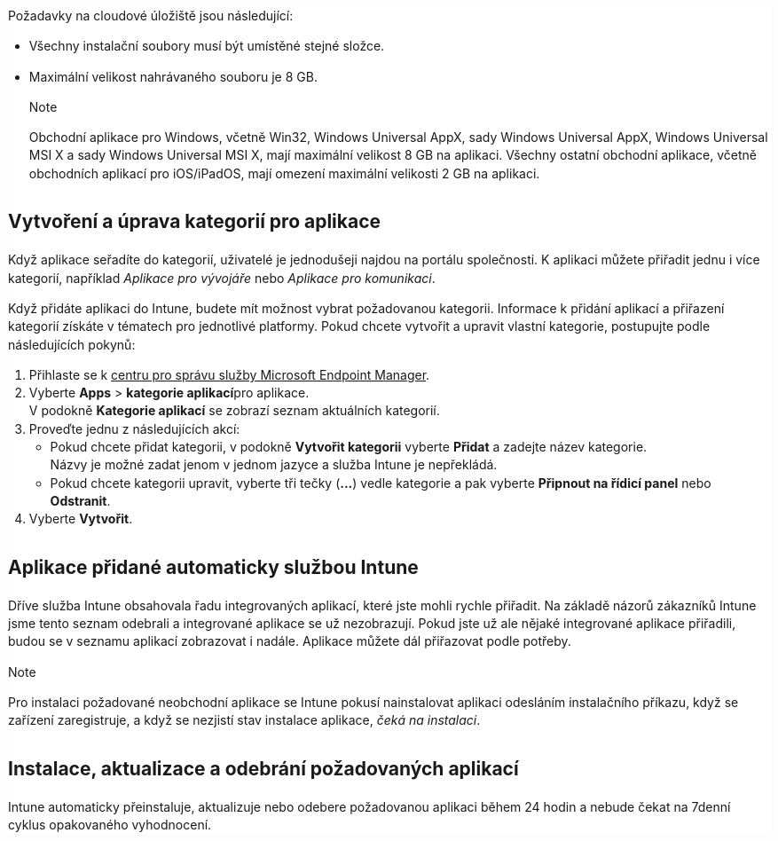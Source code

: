 Požadavky na cloudové úložiště jsou následující:

- Všechny instalační soubory musí být umístěné stejné složce.
- Maximální velikost nahrávaného souboru je 8 GB.

  > [!NOTE]
  > Obchodní aplikace pro Windows, včetně Win32, Windows Universal AppX, sady Windows Universal AppX, Windows Universal MSI X a sady Windows Universal MSI X, mají maximální velikost 8 GB na aplikaci. Všechny ostatní obchodní aplikace, včetně obchodních aplikací pro iOS/iPadOS, mají omezení maximální velikosti 2 GB na aplikaci.

## <a name="create-and-edit-categories-for-apps"></a>Vytvoření a úprava kategorií pro aplikace

Když aplikace seřadíte do kategorií, uživatelé je jednodušeji najdou na portálu společnosti. K aplikaci můžete přiřadit jednu i více kategorií, například *Aplikace pro vývojáře* nebo *Aplikace pro komunikaci*.

Když přidáte aplikaci do Intune, budete mít možnost vybrat požadovanou kategorii. Informace k přidání aplikací a přiřazení kategorií získáte v tématech pro jednotlivé platformy. Pokud chcete vytvořit a upravit vlastní kategorie, postupujte podle následujících pokynů:

1. Přihlaste se k [centru pro správu služby Microsoft Endpoint Manager](https://go.microsoft.com/fwlink/?linkid=2109431).
3. Vyberte **Apps**  >  **kategorie aplikací**pro aplikace.  
    V podokně **Kategorie aplikací** se zobrazí seznam aktuálních kategorií. 
5. Proveďte jednu z následujících akcí:
    - Pokud chcete přidat kategorii, v podokně **Vytvořit kategorii** vyberte **Přidat** a zadejte název kategorie.  
    Názvy je možné zadat jenom v jednom jazyce a služba Intune je nepřekládá.
    - Pokud chcete kategorii upravit, vyberte tři tečky (**...**) vedle kategorie a pak vyberte **Připnout na řídicí panel** nebo **Odstranit**.
6. Vyberte **Vytvořit**.

## <a name="apps-that-are-added-automatically-by-intune"></a>Aplikace přidané automaticky službou Intune

Dříve služba Intune obsahovala řadu integrovaných aplikací, které jste mohli rychle přiřadit. Na základě názorů zákazníků Intune jsme tento seznam odebrali a integrované aplikace se už nezobrazují. Pokud jste už ale nějaké integrované aplikace přiřadili, budou se v seznamu aplikací zobrazovat i nadále. Aplikace můžete dál přiřazovat podle potřeby.

> [!NOTE]
> Pro instalaci požadované neobchodní aplikace se Intune pokusí nainstalovat aplikaci odesláním instalačního příkazu, když se zařízení zaregistruje, a když se nezjistí stav instalace aplikace, *čeká na instalaci*.

## <a name="installing-updating-or-removing-required-apps"></a>Instalace, aktualizace a odebrání požadovaných aplikací

Intune automaticky přeinstaluje, aktualizuje nebo odebere požadovanou aplikaci během 24 hodin a nebude čekat na 7denní cyklus opakovaného vyhodnocení.
